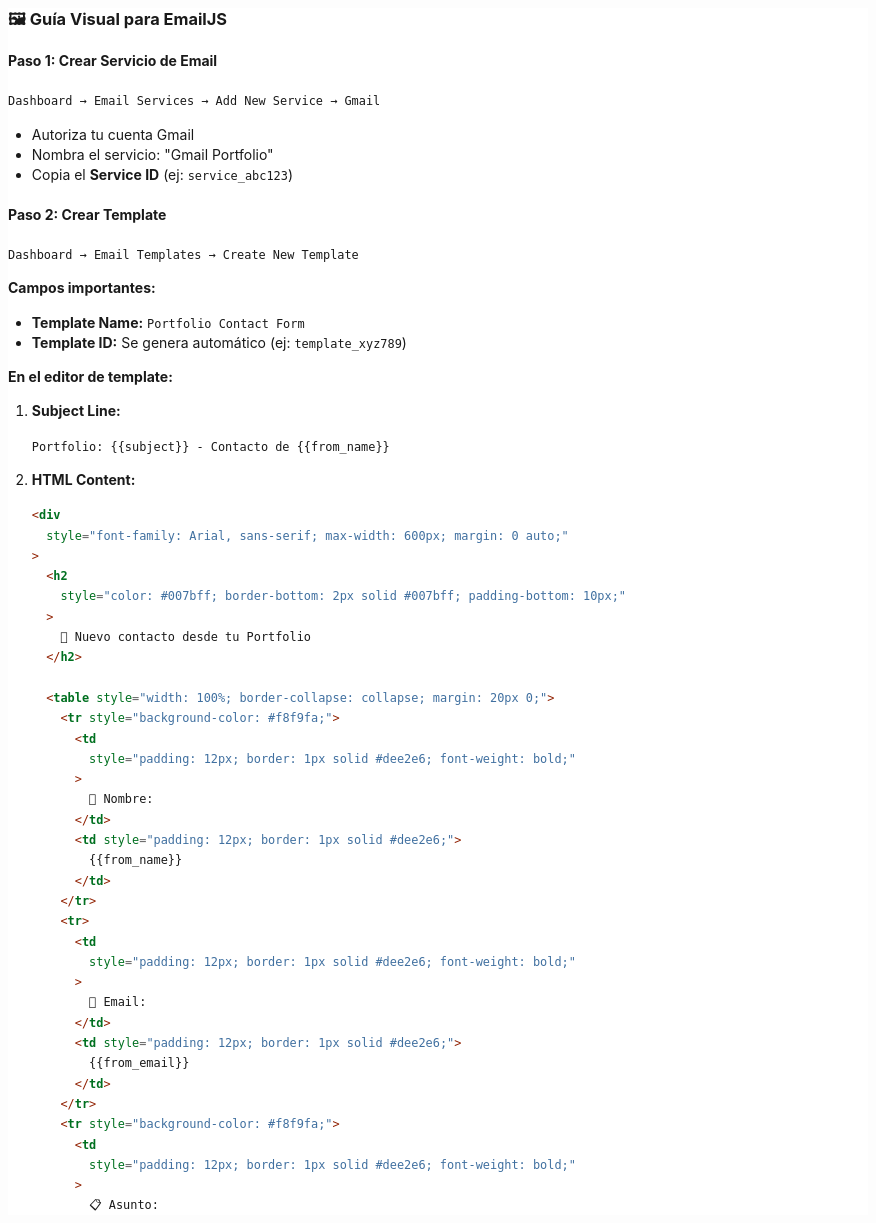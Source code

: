 ### 🖼️ Guía Visual para EmailJS

#### Paso 1: Crear Servicio de Email

```
Dashboard → Email Services → Add New Service → Gmail
```

- Autoriza tu cuenta Gmail
- Nombra el servicio: "Gmail Portfolio"
- Copia el **Service ID** (ej: `service_abc123`)

#### Paso 2: Crear Template

```
Dashboard → Email Templates → Create New Template
```

**Campos importantes:**

- **Template Name:** `Portfolio Contact Form`
- **Template ID:** Se genera automático (ej: `template_xyz789`)

**En el editor de template:**

1. **Subject Line:**

   ```
   Portfolio: {{subject}} - Contacto de {{from_name}}
   ```

2. **HTML Content:**

   ```html
   <div
     style="font-family: Arial, sans-serif; max-width: 600px; margin: 0 auto;"
   >
     <h2
       style="color: #007bff; border-bottom: 2px solid #007bff; padding-bottom: 10px;"
     >
       📧 Nuevo contacto desde tu Portfolio
     </h2>

     <table style="width: 100%; border-collapse: collapse; margin: 20px 0;">
       <tr style="background-color: #f8f9fa;">
         <td
           style="padding: 12px; border: 1px solid #dee2e6; font-weight: bold;"
         >
           👤 Nombre:
         </td>
         <td style="padding: 12px; border: 1px solid #dee2e6;">
           {{from_name}}
         </td>
       </tr>
       <tr>
         <td
           style="padding: 12px; border: 1px solid #dee2e6; font-weight: bold;"
         >
           📧 Email:
         </td>
         <td style="padding: 12px; border: 1px solid #dee2e6;">
           {{from_email}}
         </td>
       </tr>
       <tr style="background-color: #f8f9fa;">
         <td
           style="padding: 12px; border: 1px solid #dee2e6; font-weight: bold;"
         >
           📋 Asunto:
   ```